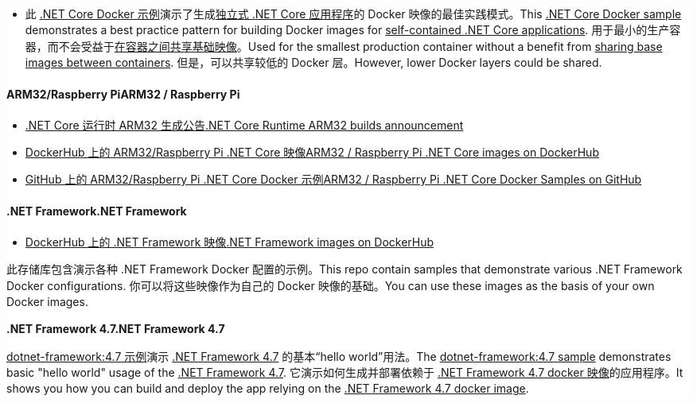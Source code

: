 * <span data-ttu-id="d7c97-153">此 [.NET Core Docker 示例](https://github.com/dotnet/dotnet-docker-samples/tree/master/dotnetapp-selfcontained)演示了生成[独立式 .NET Core 应用程序](../deploying/index.md)的 Docker 映像的最佳实践模式。</span><span class="sxs-lookup"><span data-stu-id="d7c97-153">This [.NET Core Docker sample](https://github.com/dotnet/dotnet-docker-samples/tree/master/dotnetapp-selfcontained) demonstrates a best practice pattern for building Docker images for [self-contained .NET Core applications](../deploying/index.md).</span></span> <span data-ttu-id="d7c97-154">用于最小的生产容器，而不会受益于[在容器之间共享基础映像](https://docs.docker.com/engine/userguide/storagedriver/imagesandcontainers/)。</span><span class="sxs-lookup"><span data-stu-id="d7c97-154">Used for the smallest production container without a benefit from [sharing base images between containers](https://docs.docker.com/engine/userguide/storagedriver/imagesandcontainers/).</span></span> <span data-ttu-id="d7c97-155">但是，可以共享较低的 Docker 层。</span><span class="sxs-lookup"><span data-stu-id="d7c97-155">However, lower Docker layers could be shared.</span></span>

#### <a name="arm32--raspberry-pi"></a><span data-ttu-id="d7c97-156">ARM32/Raspberry Pi</span><span class="sxs-lookup"><span data-stu-id="d7c97-156">ARM32 / Raspberry Pi</span></span>

* [<span data-ttu-id="d7c97-157">.NET Core 运行时 ARM32 生成公告</span><span class="sxs-lookup"><span data-stu-id="d7c97-157">.NET Core Runtime ARM32 builds announcement</span></span>](https://github.com/dotnet/announcements/issues/29)

* [<span data-ttu-id="d7c97-158">DockerHub 上的 ARM32/Raspberry Pi .NET Core 映像</span><span class="sxs-lookup"><span data-stu-id="d7c97-158">ARM32 / Raspberry Pi .NET Core images on DockerHub</span></span>](https://hub.docker.com/r/microsoft/dotnet/)

* [<span data-ttu-id="d7c97-159">GitHub 上的 ARM32/Raspberry Pi .NET Core Docker 示例</span><span class="sxs-lookup"><span data-stu-id="d7c97-159">ARM32 / Raspberry Pi .NET Core Docker Samples on GitHub</span></span>](https://github.com/dotnet/dotnet-docker-samples#arm32--raspberry-pi)

#### <a name="net-framework"></a><span data-ttu-id="d7c97-160">.NET Framework</span><span class="sxs-lookup"><span data-stu-id="d7c97-160">.NET Framework</span></span>

* [<span data-ttu-id="d7c97-161">DockerHub 上的 .NET Framework 映像</span><span class="sxs-lookup"><span data-stu-id="d7c97-161">.NET Framework images on DockerHub</span></span>](https://hub.docker.com/r/microsoft/dotnet-framework/)

<span data-ttu-id="d7c97-162">此存储库包含演示各种 .NET Framework Docker 配置的示例。</span><span class="sxs-lookup"><span data-stu-id="d7c97-162">This repo contain samples that demonstrate various .NET Framework Docker configurations.</span></span> <span data-ttu-id="d7c97-163">你可以将这些映像作为自己的 Docker 映像的基础。</span><span class="sxs-lookup"><span data-stu-id="d7c97-163">You can use these images as the basis of your own Docker images.</span></span>

<span data-ttu-id="d7c97-164">**.NET Framework 4.7**</span><span class="sxs-lookup"><span data-stu-id="d7c97-164">**.NET Framework 4.7**</span></span>

<span data-ttu-id="d7c97-165">[dotnet-framework:4.7 示例](https://github.com/Microsoft/dotnet-framework-docker-samples/tree/master/dotnetapp-4.7)演示 [.NET Framework 4.7](../../framework/whats-new/index.md#v47) 的基本“hello world”用法。</span><span class="sxs-lookup"><span data-stu-id="d7c97-165">The [dotnet-framework:4.7 sample](https://github.com/Microsoft/dotnet-framework-docker-samples/tree/master/dotnetapp-4.7) demonstrates basic "hello world" usage of the [.NET Framework 4.7](../../framework/whats-new/index.md#v47).</span></span> <span data-ttu-id="d7c97-166">它演示如何生成并部署依赖于 [.NET Framework 4.7 docker 映像](https://github.com/Microsoft/dotnet-framework-docker-samples/blob/master/dotnetapp-4.7/Dockerfile)的应用程序。</span><span class="sxs-lookup"><span data-stu-id="d7c97-166">It shows you how you can build and deploy the app relying on the [.NET Framework 4.7 docker image](https://github.com/Microsoft/dotnet-framework-docker-samples/blob/master/dotnetapp-4.7/Dockerfile).</span></span>
